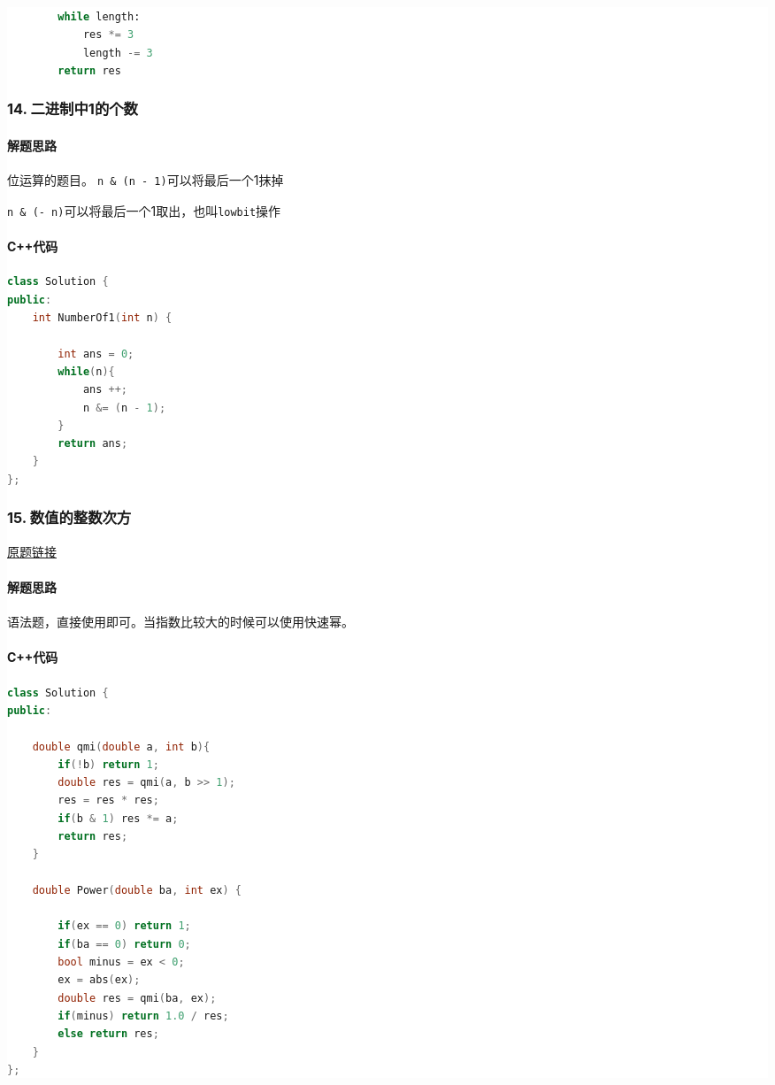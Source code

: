 ```python
        while length:
            res *= 3
            length -= 3
        return res
```

### 14. 二进制中1的个数

#### 解题思路

位运算的题目。 `n & (n - 1)`可以将最后一个1抹掉

`n & (- n)`可以将最后一个1取出，也叫`lowbit`操作

#### C++代码

```c++
class Solution {
public:
    int NumberOf1(int n) {
        
        int ans = 0;
        while(n){
            ans ++;
            n &= (n - 1);
        }
        return ans;
    }
};
```

### 15. 数值的整数次方

[原题链接](https://www.acwing.com/problem/content/26/)

#### 解题思路

语法题，直接使用即可。当指数比较大的时候可以使用快速幂。

#### C++代码

```c++
class Solution {
public:

    double qmi(double a, int b){
        if(!b) return 1;
        double res = qmi(a, b >> 1);
        res = res * res;
        if(b & 1) res *= a;
        return res;
    }

    double Power(double ba, int ex) {
        
        if(ex == 0) return 1;
        if(ba == 0) return 0;
        bool minus = ex < 0;
        ex = abs(ex);
        double res = qmi(ba, ex);
        if(minus) return 1.0 / res;
        else return res;
    }
};
```
